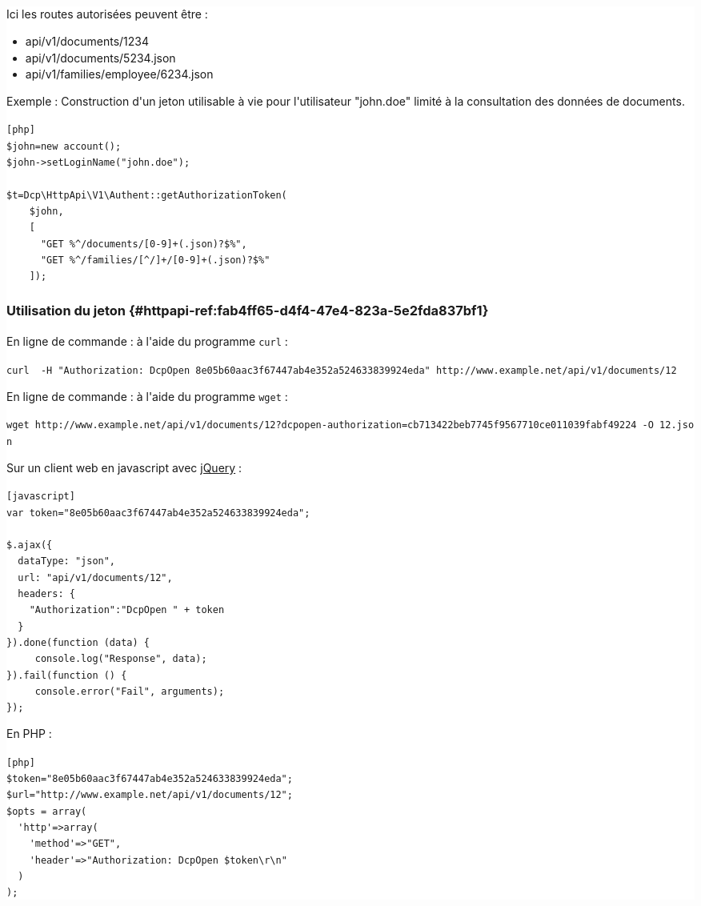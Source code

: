 
Ici les routes autorisées peuvent être :

* api/v1/documents/1234
* api/v1/documents/5234.json
* api/v1/families/employee/6234.json


Exemple : Construction d'un jeton utilisable à vie pour l'utilisateur "john.doe"
limité à la consultation des données de documents.

    [php]
    $john=new account();
    $john->setLoginName("john.doe");
    
    $t=Dcp\HttpApi\V1\Authent::getAuthorizationToken(
        $john, 
        [
          "GET %^/documents/[0-9]+(.json)?$%",
          "GET %^/families/[^/]+/[0-9]+(.json)?$%"
        ]);
    


### Utilisation du jeton {#httpapi-ref:fab4ff65-d4f4-47e4-823a-5e2fda837bf1}

En ligne de commande : à l'aide du programme `curl` :

    curl  -H "Authorization: DcpOpen 8e05b60aac3f67447ab4e352a524633839924eda" http://www.example.net/api/v1/documents/12

En ligne de commande : à l'aide du programme `wget` :

    wget http://www.example.net/api/v1/documents/12?dcpopen-authorization=cb713422beb7745f9567710ce011039fabf49224 -O 12.json

Sur un client web en javascript avec [jQuery][jQueryAjax] :

    [javascript]
    var token="8e05b60aac3f67447ab4e352a524633839924eda";
    
    $.ajax({
      dataType: "json",
      url: "api/v1/documents/12",
      headers: {
        "Authorization":"DcpOpen " + token
      }
    }).done(function (data) {
         console.log("Response", data);
    }).fail(function () {
         console.error("Fail", arguments);
    });

En PHP :

    [php]
    $token="8e05b60aac3f67447ab4e352a524633839924eda";
    $url="http://www.example.net/api/v1/documents/12";
    $opts = array(
      'http'=>array(
        'method'=>"GET",
        'header'=>"Authorization: DcpOpen $token\r\n" 
      )
    );
    

[authentification]: #core-ref:b482b82b-ebe2-46e4-8051-c6e83d11a2ae "Mécanisme d'authentification"
[wikipedia_http]: https://fr.wikipedia.org/wiki/Liste_des_codes_HTTP "Source Wikipédia"
[authent_guest]: #core-ref:932e2070-6929-11e2-8218-0021e9fffec1
[openaccess]:   #core-ref:9edc8f2e-6929-11e2-8610-0021e9fffec1
[basichttp]:    https://fr.wikipedia.org/wiki/Authentification_HTTP
[jQueryAjax]:   http://api.jquery.com/jquery.ajax/  "Jquery Ajax"
